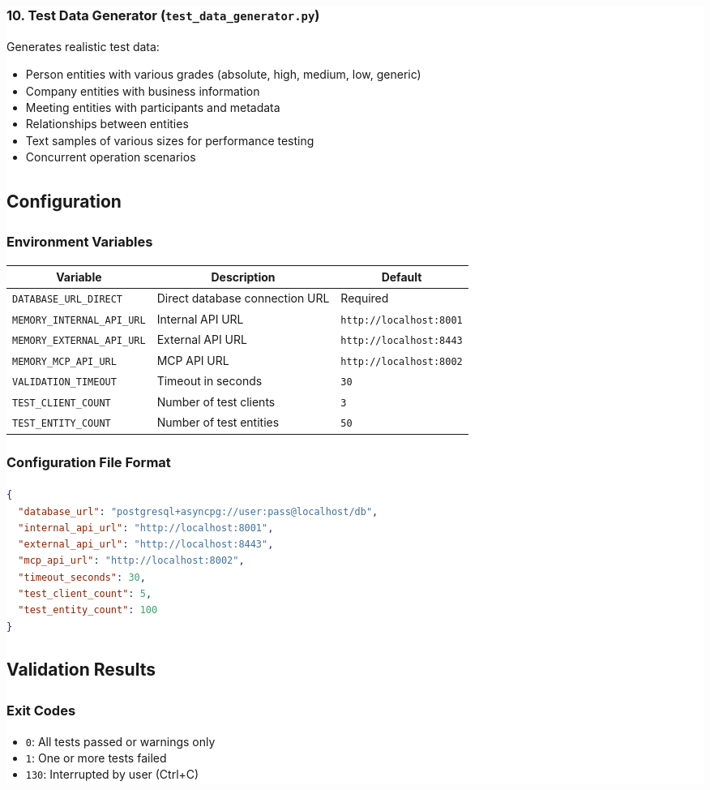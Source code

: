 ### 10. Test Data Generator (`test_data_generator.py`)

Generates realistic test data:
- Person entities with various grades (absolute, high, medium, low, generic)
- Company entities with business information
- Meeting entities with participants and metadata
- Relationships between entities
- Text samples of various sizes for performance testing
- Concurrent operation scenarios

## Configuration

### Environment Variables

| Variable | Description | Default |
|----------|-------------|---------|
| `DATABASE_URL_DIRECT` | Direct database connection URL | Required |
| `MEMORY_INTERNAL_API_URL` | Internal API URL | `http://localhost:8001` |
| `MEMORY_EXTERNAL_API_URL` | External API URL | `http://localhost:8443` |
| `MEMORY_MCP_API_URL` | MCP API URL | `http://localhost:8002` |
| `VALIDATION_TIMEOUT` | Timeout in seconds | `30` |
| `TEST_CLIENT_COUNT` | Number of test clients | `3` |
| `TEST_ENTITY_COUNT` | Number of test entities | `50` |

### Configuration File Format

```json
{
  "database_url": "postgresql+asyncpg://user:pass@localhost/db",
  "internal_api_url": "http://localhost:8001",
  "external_api_url": "http://localhost:8443",
  "mcp_api_url": "http://localhost:8002",
  "timeout_seconds": 30,
  "test_client_count": 5,
  "test_entity_count": 100
}
```

## Validation Results

### Exit Codes

- `0`: All tests passed or warnings only
- `1`: One or more tests failed
- `130`: Interrupted by user (Ctrl+C)
